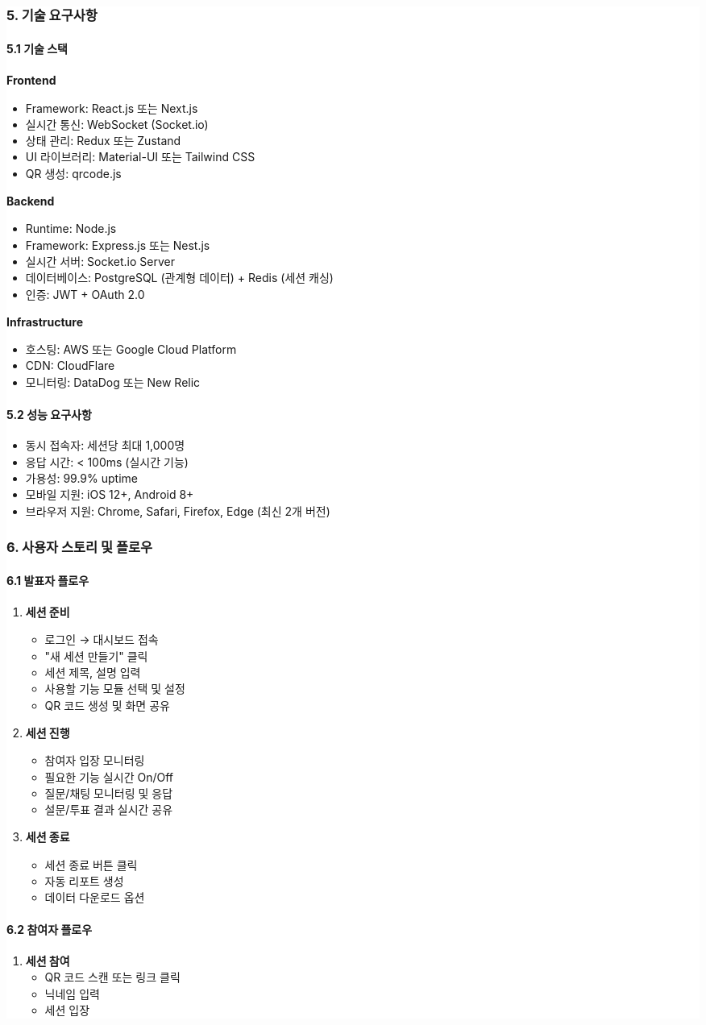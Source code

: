 ### 5. 기술 요구사항

#### 5.1 기술 스택
**Frontend**
- Framework: React.js 또는 Next.js
- 실시간 통신: WebSocket (Socket.io)
- 상태 관리: Redux 또는 Zustand
- UI 라이브러리: Material-UI 또는 Tailwind CSS
- QR 생성: qrcode.js

**Backend**
- Runtime: Node.js
- Framework: Express.js 또는 Nest.js
- 실시간 서버: Socket.io Server
- 데이터베이스: PostgreSQL (관계형 데이터) + Redis (세션 캐싱)
- 인증: JWT + OAuth 2.0

**Infrastructure**
- 호스팅: AWS 또는 Google Cloud Platform
- CDN: CloudFlare
- 모니터링: DataDog 또는 New Relic

#### 5.2 성능 요구사항
- 동시 접속자: 세션당 최대 1,000명
- 응답 시간: < 100ms (실시간 기능)
- 가용성: 99.9% uptime
- 모바일 지원: iOS 12+, Android 8+
- 브라우저 지원: Chrome, Safari, Firefox, Edge (최신 2개 버전)

### 6. 사용자 스토리 및 플로우

#### 6.1 발표자 플로우
1. **세션 준비**
   - 로그인 → 대시보드 접속
   - "새 세션 만들기" 클릭
   - 세션 제목, 설명 입력
   - 사용할 기능 모듈 선택 및 설정
   - QR 코드 생성 및 화면 공유

2. **세션 진행**
   - 참여자 입장 모니터링
   - 필요한 기능 실시간 On/Off
   - 질문/채팅 모니터링 및 응답
   - 설문/투표 결과 실시간 공유

3. **세션 종료**
   - 세션 종료 버튼 클릭
   - 자동 리포트 생성
   - 데이터 다운로드 옵션

#### 6.2 참여자 플로우
1. **세션 참여**
   - QR 코드 스캔 또는 링크 클릭
   - 닉네임 입력
   - 세션 입장

